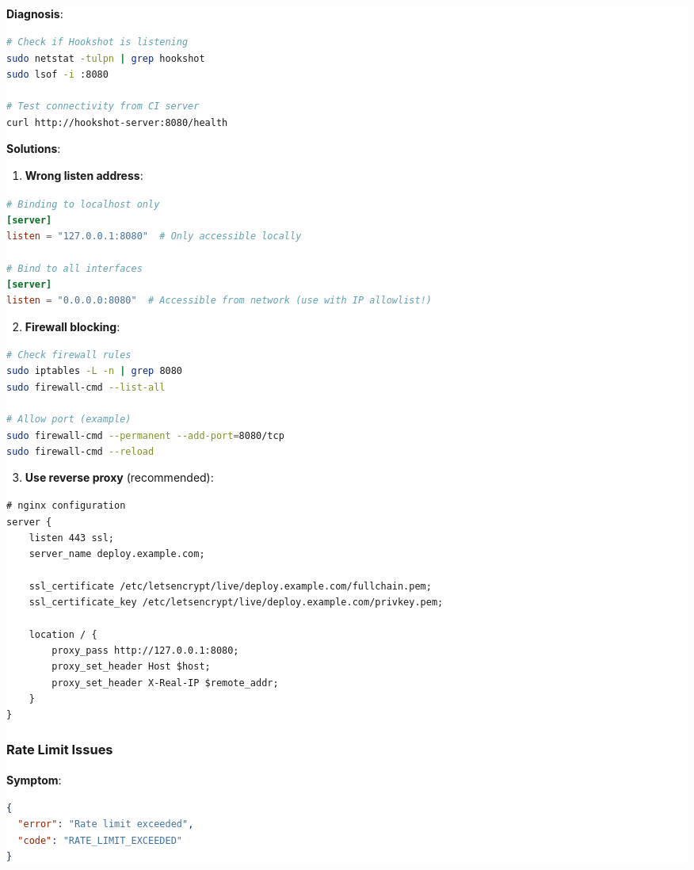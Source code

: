 **Diagnosis**:
```bash
# Check if Hookshot is listening
sudo netstat -tulpn | grep hookshot
sudo lsof -i :8080

# Test connectivity from CI server
curl http://hookshot-server:8080/health
```

**Solutions**:

1. **Wrong listen address**:
```toml
# Binding to localhost only
[server]
listen = "127.0.0.1:8080"  # Only accessible locally

# Bind to all interfaces
[server]
listen = "0.0.0.0:8080"  # Accessible from network (use with IP allowlist!)
```

2. **Firewall blocking**:
```bash
# Check firewall rules
sudo iptables -L -n | grep 8080
sudo firewall-cmd --list-all

# Allow port (example)
sudo firewall-cmd --permanent --add-port=8080/tcp
sudo firewall-cmd --reload
```

3. **Use reverse proxy** (recommended):
```nginx
# nginx configuration
server {
    listen 443 ssl;
    server_name deploy.example.com;

    ssl_certificate /etc/letsencrypt/live/deploy.example.com/fullchain.pem;
    ssl_certificate_key /etc/letsencrypt/live/deploy.example.com/privkey.pem;

    location / {
        proxy_pass http://127.0.0.1:8080;
        proxy_set_header Host $host;
        proxy_set_header X-Real-IP $remote_addr;
    }
}
```

### Rate Limit Issues

**Symptom**:
```json
{
  "error": "Rate limit exceeded",
  "code": "RATE_LIMIT_EXCEEDED"
}
```
